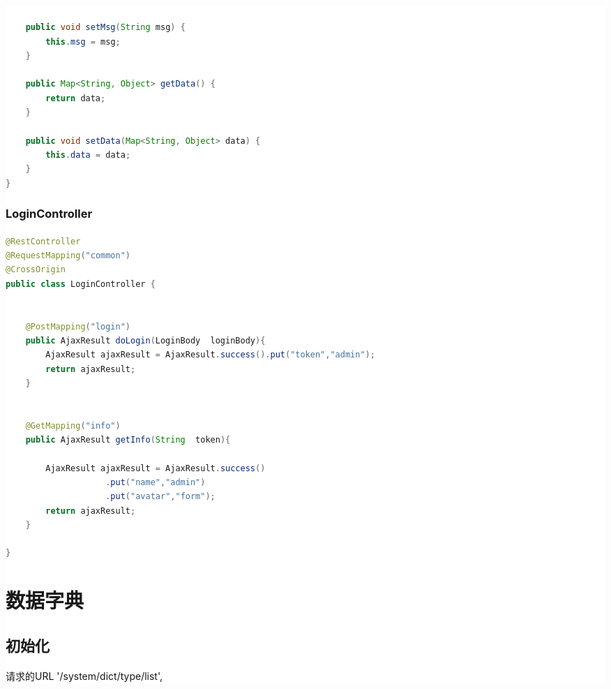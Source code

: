 ```java

    public void setMsg(String msg) {
        this.msg = msg;
    }

    public Map<String, Object> getData() {
        return data;
    }

    public void setData(Map<String, Object> data) {
        this.data = data;
    }
}

```

### LoginController

```java
@RestController
@RequestMapping("common")
@CrossOrigin
public class LoginController {


    @PostMapping("login")
    public AjaxResult doLogin(LoginBody  loginBody){
        AjaxResult ajaxResult = AjaxResult.success().put("token","admin");
        return ajaxResult;
    }


    @GetMapping("info")
    public AjaxResult getInfo(String  token){

        AjaxResult ajaxResult = AjaxResult.success()
                    .put("name","admin")
                    .put("avatar","form");
        return ajaxResult;
    }

}
```



# 数据字典

## 初始化

请求的URL   '/system/dict/type/list',
